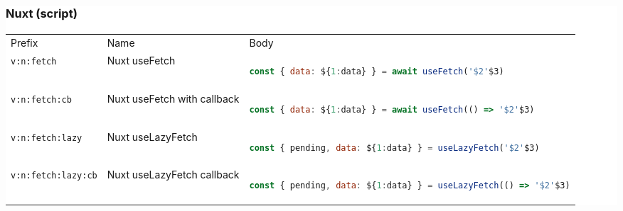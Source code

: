 </td>
</tr>
</table>


### Nuxt (script)

<table width="100%">

<tr>
<td>Prefix</td>
<td>Name</td>
<td>Body</td>
</tr>

<tr>
<td><code>v:n:fetch</code></td>
<td>Nuxt useFetch</td>
<td>

```javascript
const { data: ${1:data} } = await useFetch('$2'$3)
```

</td>
</tr>

<tr>
<td><code>v:n:fetch:cb</code></td>
<td>Nuxt useFetch with callback</td>
<td>

```javascript
const { data: ${1:data} } = await useFetch(() => '$2'$3)
```

</td>
</tr>

<tr>
<td><code>v:n:fetch:lazy</code></td>
<td>Nuxt useLazyFetch</td>
<td>

```javascript
const { pending, data: ${1:data} } = useLazyFetch('$2'$3)
```

</td>
</tr>

<tr>
<td><code>v:n:fetch:lazy:cb</code></td>
<td>Nuxt useLazyFetch callback</td>
<td>

```javascript
const { pending, data: ${1:data} } = useLazyFetch(() => '$2'$3)
```
